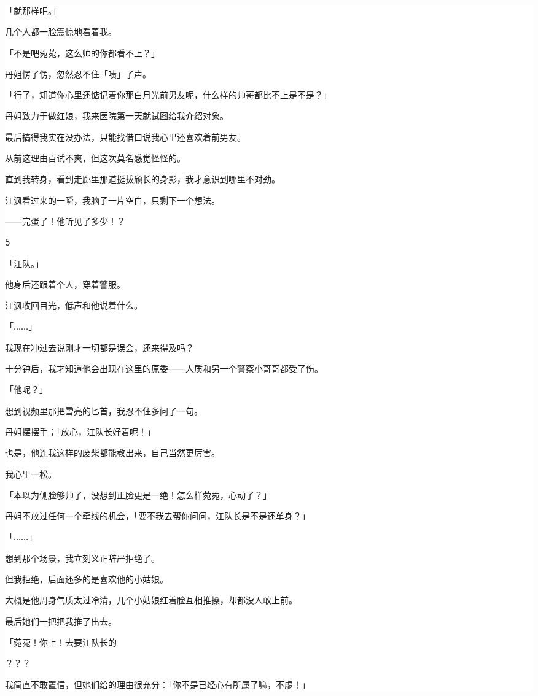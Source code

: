 「就那样吧。」

几个人都一脸震惊地看着我。

「不是吧菀菀，这么帅的你都看不上？」

丹姐愣了愣，忽然忍不住「啧」了声。

「行了，知道你心里还惦记着你那白月光前男友呢，什么样的帅哥都比不上是不是？」

丹姐致力于做红娘，我来医院第一天就试图给我介绍对象。

最后搞得我实在没办法，只能找借口说我心里还喜欢着前男友。

从前这理由百试不爽，但这次莫名感觉怪怪的。

直到我转身，看到走廊里那道挺拔颀长的身影，我才意识到哪里不对劲。

江沨看过来的一瞬，我脑子一片空白，只剩下一个想法。

——完蛋了！他听见了多少！？

5

「江队。」

他身后还跟着个人，穿着警服。

江沨收回目光，低声和他说着什么。

「……」

我现在冲过去说刚才一切都是误会，还来得及吗？

十分钟后，我才知道他会出现在这里的原委——人质和另一个警察小哥哥都受了伤。

「他呢？」

想到视频里那把雪亮的匕首，我忍不住多问了一句。

丹姐摆摆手；「放心，江队长好着呢！」

也是，他连我这样的废柴都能教出来，自己当然更厉害。

我心里一松。

「本以为侧脸够帅了，没想到正脸更是一绝！怎么样菀菀，心动了？」

丹姐不放过任何一个牵线的机会，「要不我去帮你问问，江队长是不是还单身？」

「……」

想到那个场景，我立刻义正辞严拒绝了。

但我拒绝，后面还多的是喜欢他的小姑娘。

大概是他周身气质太过冷清，几个小姑娘红着脸互相推搡，却都没人敢上前。

最后她们一把把我推了出去。

「菀菀！你上！去要江队长的

？？？

我简直不敢置信，但她们给的理由很充分：「你不是已经心有所属了嘛，不虚！」
